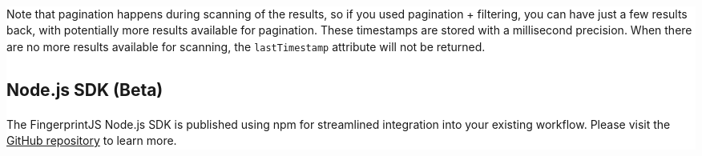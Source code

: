 Note that pagination happens during scanning of the results, so if you used pagination + filtering, you can have just a few results back, with potentially more results available for pagination. These timestamps are stored with a millisecond precision. When there are no more results available for scanning, the `lastTimestamp` attribute will not be returned.

## Node.js SDK (Beta)

The FingerprintJS Node.js SDK is published using npm for streamlined integration into your existing workflow. Please visit the [GitHub repository](https://github.com/fingerprintjs/fingerprintjs-pro-server-api-node-sdk) to learn more.